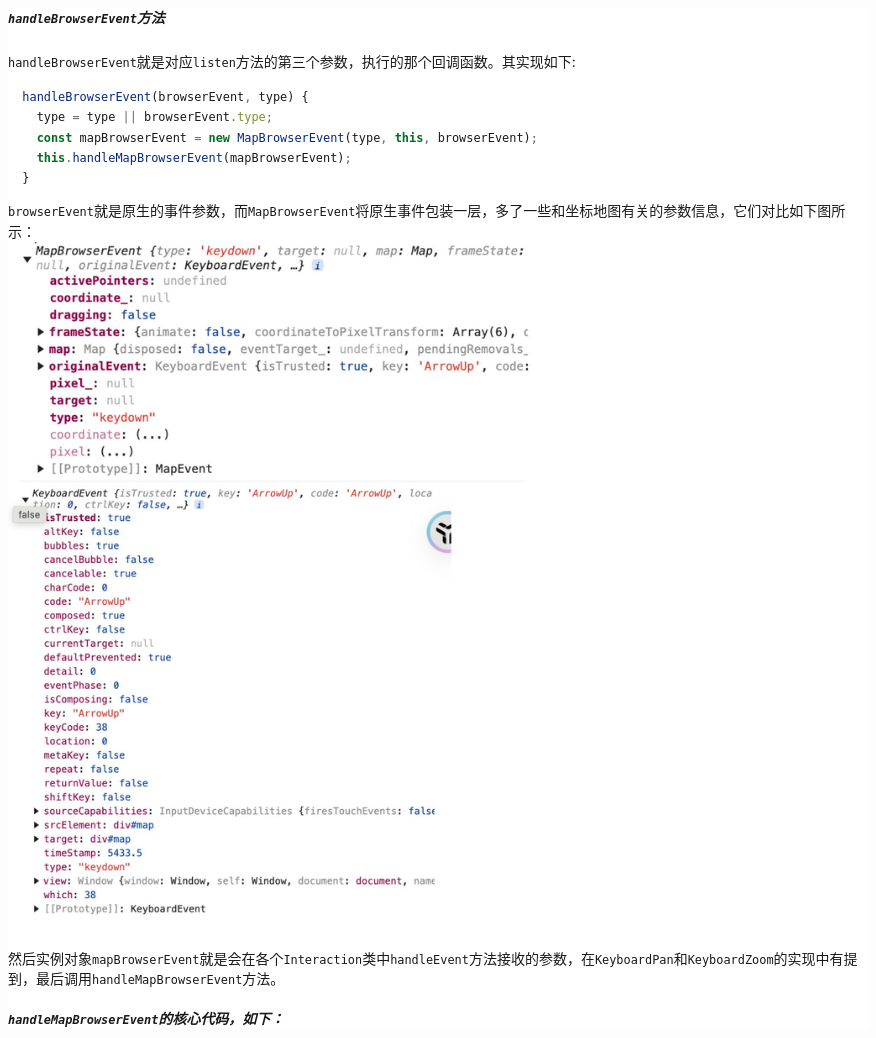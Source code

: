 ##### `handleBrowserEvent`方法

`handleBrowserEvent`就是对应`listen`方法的第三个参数，执行的那个回调函数。其实现如下:

```js
  handleBrowserEvent(browserEvent, type) {
    type = type || browserEvent.type;
    const mapBrowserEvent = new MapBrowserEvent(type, this, browserEvent);
    this.handleMapBrowserEvent(mapBrowserEvent);
  }
```

`browserEvent`就是原生的事件参数，而`MapBrowserEvent`将原生事件包装一层，多了一些和坐标地图有关的参数信息，它们对比如下图所示：
<img src="../../Demo/image/event.jpg"/>

然后实例对象`mapBrowserEvent`就是会在各个`Interaction`类中`handleEvent`方法接收的参数，在`KeyboardPan`和`KeyboardZoom`的实现中有提到，最后调用`handleMapBrowserEvent`方法。

##### `handleMapBrowserEvent`的核心代码，如下：
